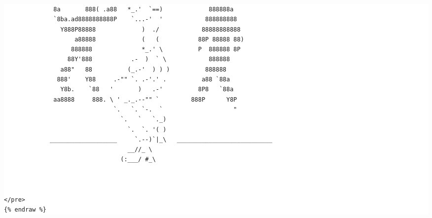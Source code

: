    ~~~~ ~~~
                 8a       888( .a88   *_.'  `==)             888888a
                 `8ba.ad8888888888P    `...-'  '            888888888
                   Y888P88888             )  ./            88888888888
                       a88888             (   (           88P 88888 88)
                      888888              *_.' \          P  888888 8P
                     88Y'888           .-  )  ` \            888888
                   a88"   88          (_.-'  ) ) )          888888
                  888'    Y88     .-"" `. .-'.' .          a88 `88a
                   Y8b.    `88   '       )   .-'          8P8   `88a
                 aa8888     888. \ ' _._.--"" `         888P      Y8P
                                  `.   `. `-.  `                    "
                                    `.   `   `._)
                                      `.  `. '( )
                ___________________     `.--)`|_\   ___________________________
                                      __//_ \
                                    (:___/ #_\



 </pre>
{% endraw %}

